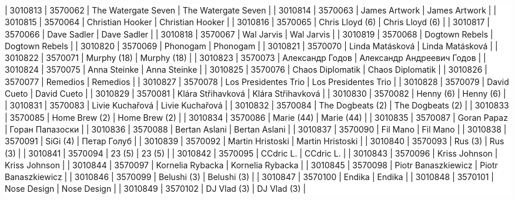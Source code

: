 | 3010813 | 3570062 | The Watergate Seven | The Watergate Seven |
| 3010814 | 3570063 | James Artwork | James Artwork |
| 3010815 | 3570064 | Christian Hooker | Christian Hooker |
| 3010816 | 3570065 | Chris Lloyd (6) | Chris Lloyd (6) |
| 3010817 | 3570066 | Dave Sadler | Dave Sadler |
| 3010818 | 3570067 | Wal Jarvis | Wal Jarvis |
| 3010819 | 3570068 | Dogtown Rebels | Dogtown Rebels |
| 3010820 | 3570069 | Phonogam | Phonogam |
| 3010821 | 3570070 | Linda Matásková | Linda Matásková |
| 3010822 | 3570071 | Murphy (18) | Murphy (18) |
| 3010823 | 3570073 | Александр Годов | Александр Андреевич Годов |
| 3010824 | 3570075 | Anna Steinke | Anna Steinke |
| 3010825 | 3570076 | Chaos Diplomatik | Chaos Diplomatik |
| 3010826 | 3570077 | Remedios | Remedios |
| 3010827 | 3570078 | Los Presidentes Trio | Los Presidentes Trio |
| 3010828 | 3570079 | David Cueto | David Cueto |
| 3010829 | 3570081 | Klára Střihavková | Klára Střihavková |
| 3010830 | 3570082 | Henny (6) | Henny (6) |
| 3010831 | 3570083 | Livie Kuchařová | Livie Kuchařová |
| 3010832 | 3570084 | The Dogbeats (2) | The Dogbeats (2) |
| 3010833 | 3570085 | Home Brew (2) | Home Brew (2) |
| 3010834 | 3570086 | Marie (44) | Marie (44) |
| 3010835 | 3570087 | Goran Papaz | Горан Папазоски |
| 3010836 | 3570088 | Bertan Aslani | Bertan Aslani |
| 3010837 | 3570090 | Fil Mano | Fil Mano |
| 3010838 | 3570091 | SiGi (4) | Петар Голуб |
| 3010839 | 3570092 | Martin Hristoski | Martin Hristoski |
| 3010840 | 3570093 | Rus (3) | Rus (3) |
| 3010841 | 3570094 | 23 (5) | 23 (5) |
| 3010842 | 3570095 | CCdric L. | CCdric L. |
| 3010843 | 3570096 | Kriss Johnson | Kriss Johnson |
| 3010844 | 3570097 | Kornelia Rybacka | Kornelia Rybacka |
| 3010845 | 3570098 | Piotr Banaszkiewicz | Piotr Banaszkiewicz |
| 3010846 | 3570099 | Belushi (3) | Belushi (3) |
| 3010847 | 3570100 | Endika | Endika |
| 3010848 | 3570101 | Nose Design | Nose Design |
| 3010849 | 3570102 | DJ Vlad (3) | DJ Vlad (3) |
